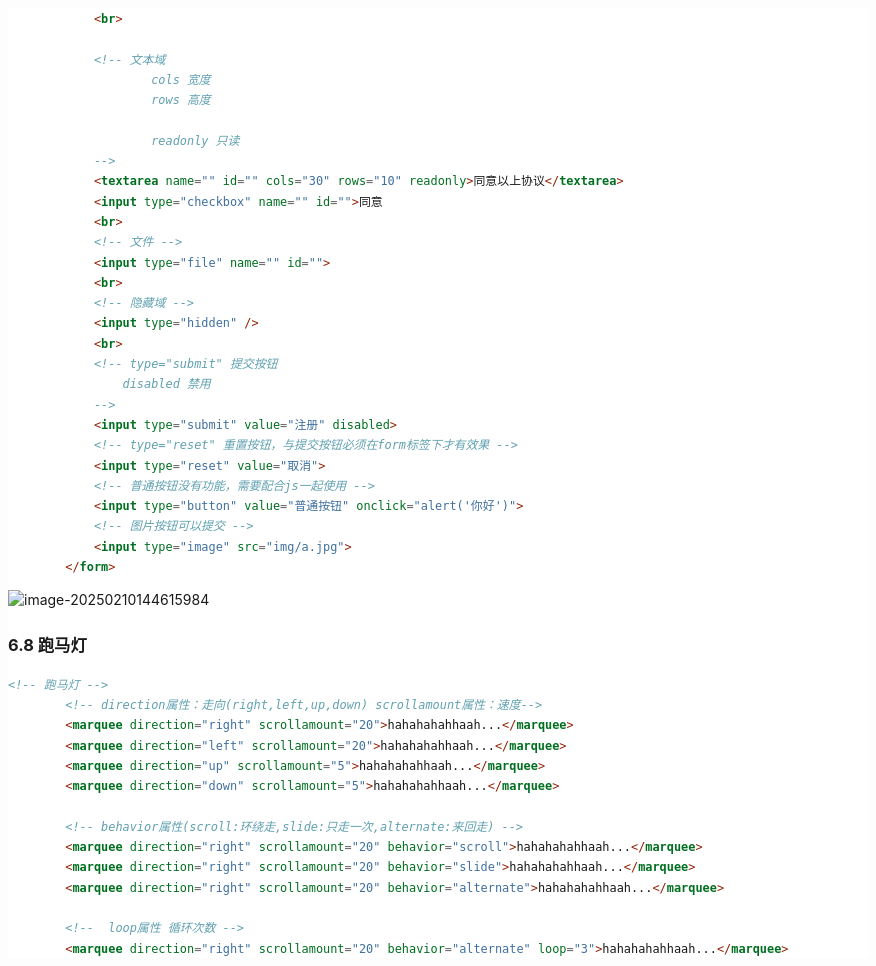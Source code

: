 ```html
			<br>
			
			<!-- 文本域 
					cols 宽度
					rows 高度
					
					readonly 只读
			-->
			<textarea name="" id="" cols="30" rows="10" readonly>同意以上协议</textarea>
			<input type="checkbox" name="" id="">同意
			<br>
			<!-- 文件 -->
			<input type="file" name="" id="">
            <br>
            <!-- 隐藏域 -->
			<input type="hidden" />
			<br>
			<!-- type="submit" 提交按钮  
				disabled 禁用
			-->
			<input type="submit" value="注册" disabled>
			<!-- type="reset" 重置按钮，与提交按钮必须在form标签下才有效果 -->
			<input type="reset" value="取消">
			<!-- 普通按钮没有功能，需要配合js一起使用 -->
			<input type="button" value="普通按钮" onclick="alert('你好')">
			<!-- 图片按钮可以提交 -->
			<input type="image" src="img/a.jpg">
		</form>
```

![image-20250210144615984](C:\Users\ZRETC\AppData\Roaming\Typora\typora-user-images\image-20250210144615984.png)

### 6.8 跑马灯

```html
<!-- 跑马灯 -->
		<!-- direction属性：走向(right,left,up,down) scrollamount属性：速度-->
		<marquee direction="right" scrollamount="20">hahahahahhaah...</marquee>
		<marquee direction="left" scrollamount="20">hahahahahhaah...</marquee>
		<marquee direction="up" scrollamount="5">hahahahahhaah...</marquee>
		<marquee direction="down" scrollamount="5">hahahahahhaah...</marquee>
		
		<!-- behavior属性(scroll:环绕走,slide:只走一次,alternate:来回走) -->
		<marquee direction="right" scrollamount="20" behavior="scroll">hahahahahhaah...</marquee>
		<marquee direction="right" scrollamount="20" behavior="slide">hahahahahhaah...</marquee>
		<marquee direction="right" scrollamount="20" behavior="alternate">hahahahahhaah...</marquee>
		
		<!--  loop属性 循环次数 -->
		<marquee direction="right" scrollamount="20" behavior="alternate" loop="3">hahahahahhaah...</marquee>
```
